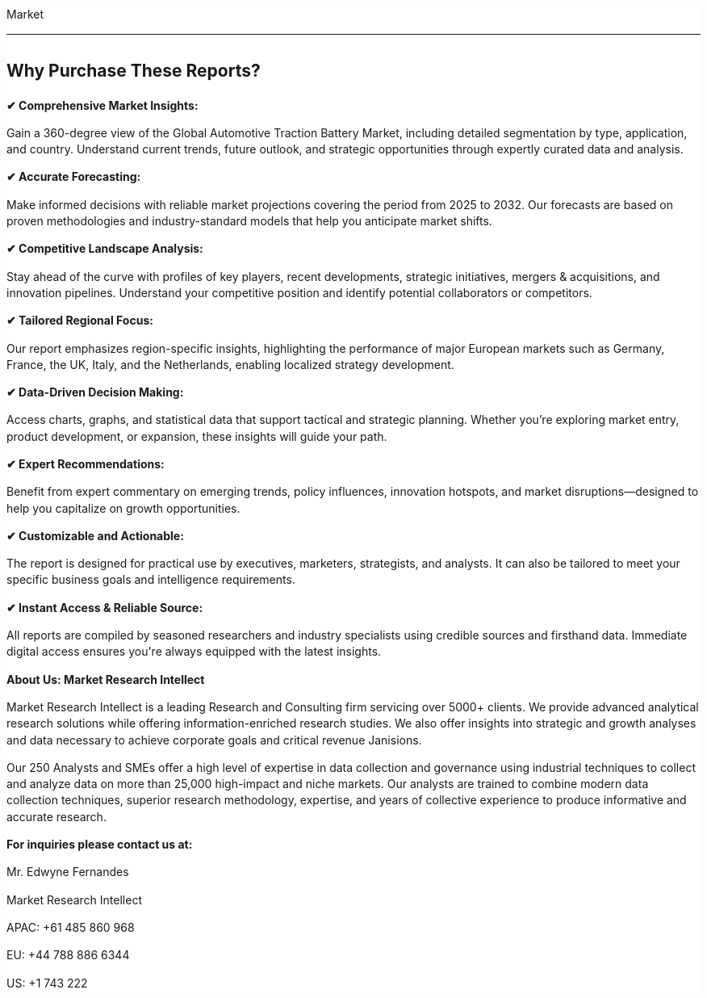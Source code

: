 Market</a></span></p></blockquote><hr /><h2>Why Purchase These Reports?</h2><p><strong>✔ Comprehensive Market Insights:</strong></p><p>Gain a 360-degree view of the Global Automotive Traction Battery Market, including detailed segmentation by type, application, and country. Understand current trends, future outlook, and strategic opportunities through expertly curated data and analysis.</p><p><strong>✔ Accurate Forecasting:</strong></p><p>Make informed decisions with reliable market projections covering the period from 2025 to 2032. Our forecasts are based on proven methodologies and industry-standard models that help you anticipate market shifts.</p><p><strong>✔ Competitive Landscape Analysis:</strong></p><p>Stay ahead of the curve with profiles of key players, recent developments, strategic initiatives, mergers &amp; acquisitions, and innovation pipelines. Understand your competitive position and identify potential collaborators or competitors.</p><p><strong>✔ Tailored Regional Focus:</strong></p><p>Our report emphasizes region-specific insights, highlighting the performance of major European markets such as Germany, France, the UK, Italy, and the Netherlands, enabling localized strategy development.</p><p><strong>✔ Data-Driven Decision Making:</strong></p><p>Access charts, graphs, and statistical data that support tactical and strategic planning. Whether you&rsquo;re exploring market entry, product development, or expansion, these insights will guide your path.</p><p><strong>✔ Expert Recommendations:</strong></p><p>Benefit from expert commentary on emerging trends, policy influences, innovation hotspots, and market disruptions&mdash;designed to help you capitalize on growth opportunities.</p><p><strong>✔ Customizable and Actionable:</strong></p><p>The report is designed for practical use by executives, marketers, strategists, and analysts. It can also be tailored to meet your specific business goals and intelligence requirements.</p><p><strong>✔ Instant Access &amp; Reliable Source:</strong></p><p>All reports are compiled by seasoned researchers and industry specialists using credible sources and firsthand data. Immediate digital access ensures you're always equipped with the latest insights.</p><p><strong><span class="font-[700]">About Us: Market Research Intellect</span></strong></p><p><span class="">Market Research Intellect is a leading Research and Consulting firm servicing over 5000+ clients. We provide advanced analytical research solutions while offering information-enriched research studies.&nbsp;</span>We also offer insights into strategic and growth analyses and data necessary to achieve corporate goals and critical revenue Janisions.</p><p><span class="">Our 250 Analysts and SMEs offer a high level of expertise in data collection and governance using industrial techniques to collect and analyze data on more than 25,000 high-impact and niche markets. Our analysts are trained to combine modern data collection techniques, superior research methodology, expertise, and years of collective experience to produce informative and accurate research.</span></p><p><strong>For inquiries please contact us at:</strong></p><p>Mr. Edwyne Fernandes</p><p>Market Research Intellect</p><p>APAC: +61 485 860 968</p><p>EU: +44 788 886 6344</p><p>US: +1 743 222